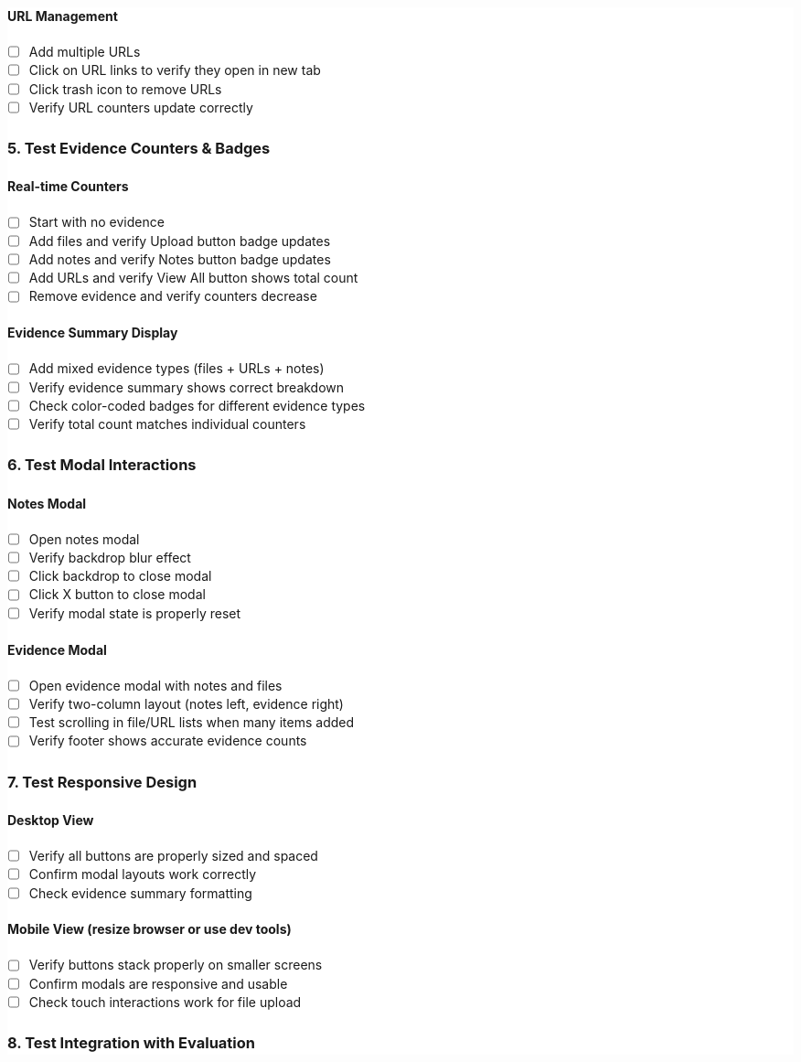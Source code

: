 #### **URL Management**  
- [ ] Add multiple URLs
- [ ] Click on URL links to verify they open in new tab
- [ ] Click trash icon to remove URLs
- [ ] Verify URL counters update correctly

### **5. Test Evidence Counters & Badges**

#### **Real-time Counters**
- [ ] Start with no evidence
- [ ] Add files and verify Upload button badge updates
- [ ] Add notes and verify Notes button badge updates  
- [ ] Add URLs and verify View All button shows total count
- [ ] Remove evidence and verify counters decrease

#### **Evidence Summary Display**
- [ ] Add mixed evidence types (files + URLs + notes)
- [ ] Verify evidence summary shows correct breakdown
- [ ] Check color-coded badges for different evidence types
- [ ] Verify total count matches individual counters

### **6. Test Modal Interactions**

#### **Notes Modal**
- [ ] Open notes modal
- [ ] Verify backdrop blur effect
- [ ] Click backdrop to close modal
- [ ] Click X button to close modal
- [ ] Verify modal state is properly reset

#### **Evidence Modal**
- [ ] Open evidence modal with notes and files
- [ ] Verify two-column layout (notes left, evidence right)
- [ ] Test scrolling in file/URL lists when many items added
- [ ] Verify footer shows accurate evidence counts

### **7. Test Responsive Design**

#### **Desktop View**
- [ ] Verify all buttons are properly sized and spaced
- [ ] Confirm modal layouts work correctly
- [ ] Check evidence summary formatting

#### **Mobile View** (resize browser or use dev tools)
- [ ] Verify buttons stack properly on smaller screens
- [ ] Confirm modals are responsive and usable
- [ ] Check touch interactions work for file upload

### **8. Test Integration with Evaluation**
